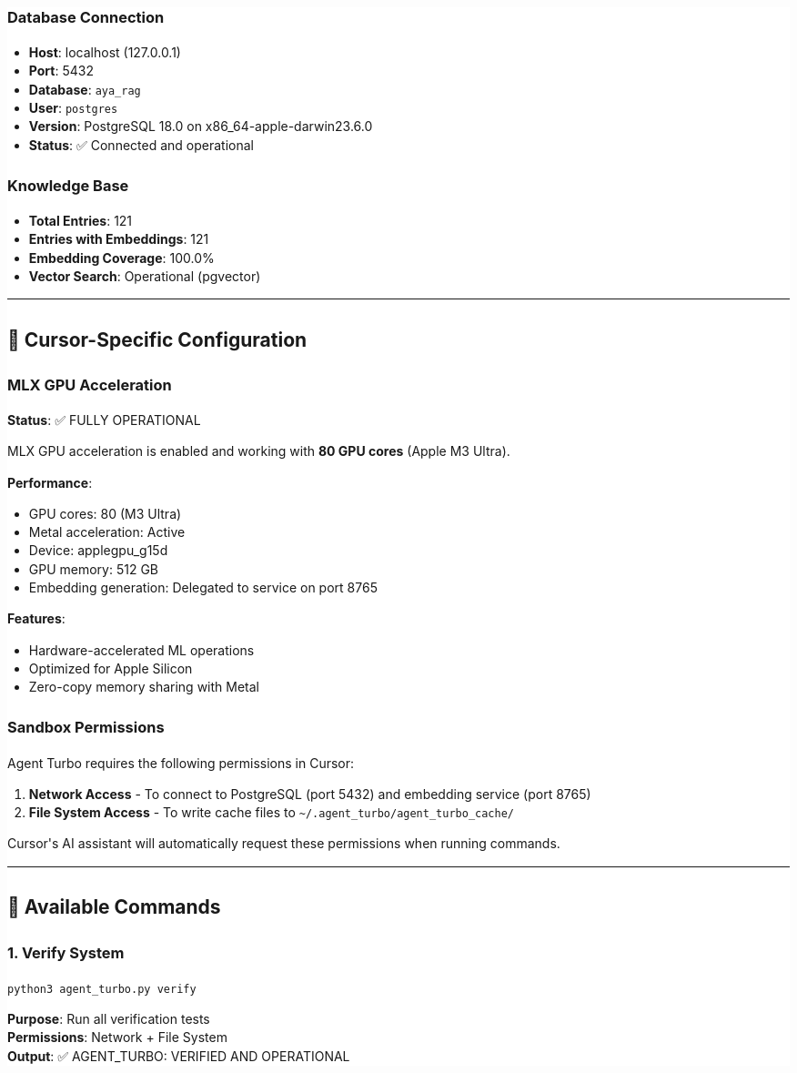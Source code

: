 ### Database Connection
- **Host**: localhost (127.0.0.1)
- **Port**: 5432
- **Database**: `aya_rag`
- **User**: `postgres`
- **Version**: PostgreSQL 18.0 on x86_64-apple-darwin23.6.0
- **Status**: ✅ Connected and operational

### Knowledge Base
- **Total Entries**: 121
- **Entries with Embeddings**: 121
- **Embedding Coverage**: 100.0%
- **Vector Search**: Operational (pgvector)

---

## 🔧 Cursor-Specific Configuration

### MLX GPU Acceleration

**Status**: ✅ FULLY OPERATIONAL

MLX GPU acceleration is enabled and working with **80 GPU cores** (Apple M3 Ultra).

**Performance**:
- GPU cores: 80 (M3 Ultra)
- Metal acceleration: Active
- Device: applegpu_g15d
- GPU memory: 512 GB
- Embedding generation: Delegated to service on port 8765

**Features**:
- Hardware-accelerated ML operations
- Optimized for Apple Silicon
- Zero-copy memory sharing with Metal

### Sandbox Permissions

Agent Turbo requires the following permissions in Cursor:

1. **Network Access** - To connect to PostgreSQL (port 5432) and embedding service (port 8765)
2. **File System Access** - To write cache files to `~/.agent_turbo/agent_turbo_cache/`

Cursor's AI assistant will automatically request these permissions when running commands.

---

## 📝 Available Commands

### 1. Verify System
```bash
python3 agent_turbo.py verify
```
**Purpose**: Run all verification tests  
**Permissions**: Network + File System  
**Output**: ✅ AGENT_TURBO: VERIFIED AND OPERATIONAL
